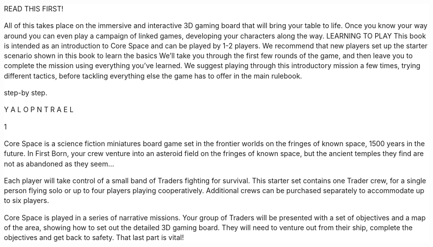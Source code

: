 READ THIS FIRST!

All of this takes place on the immersive and
interactive 3D gaming board that will bring your
table to life. Once you know your way around
you can even play a campaign of linked games,
developing your characters along the way.
LEARNING TO PLAY
This book is intended as an introduction to Core
Space and can be played by 1-2 players. We
recommend that new players set up the starter
scenario shown in this book to learn the basics
We’ll take you through the first few rounds of
the game, and then leave you to complete the
mission using everything you’ve learned. We
suggest playing through this introductory mission
a few times, trying different tactics, before
tackling everything else the game has to offer in
the main rulebook.

step-by step.

Y
A
L
O P
N T
R
A
E
L

1

Core Space is a science fiction miniatures board
game set in the frontier worlds on the fringes of
known space, 1500 years in the future. In First
Born, your crew venture into an asteroid field on
the fringes of known space, but the ancient temples
they find are not as abandoned as they seem…

Each player will take control of a small band
of Traders fighting for survival. This starter set
contains one Trader crew, for a single person flying
solo or up to four players playing cooperatively.
Additional crews can be purchased separately to
accommodate up to six players.

Core Space is played in a series of narrative
missions. Your group of Traders will be presented
with a set of objectives and a map of the area,
showing how to set out the detailed 3D gaming
board. They will need to venture out from their ship,
complete the objectives and get back to safety.
That last part is vital!
